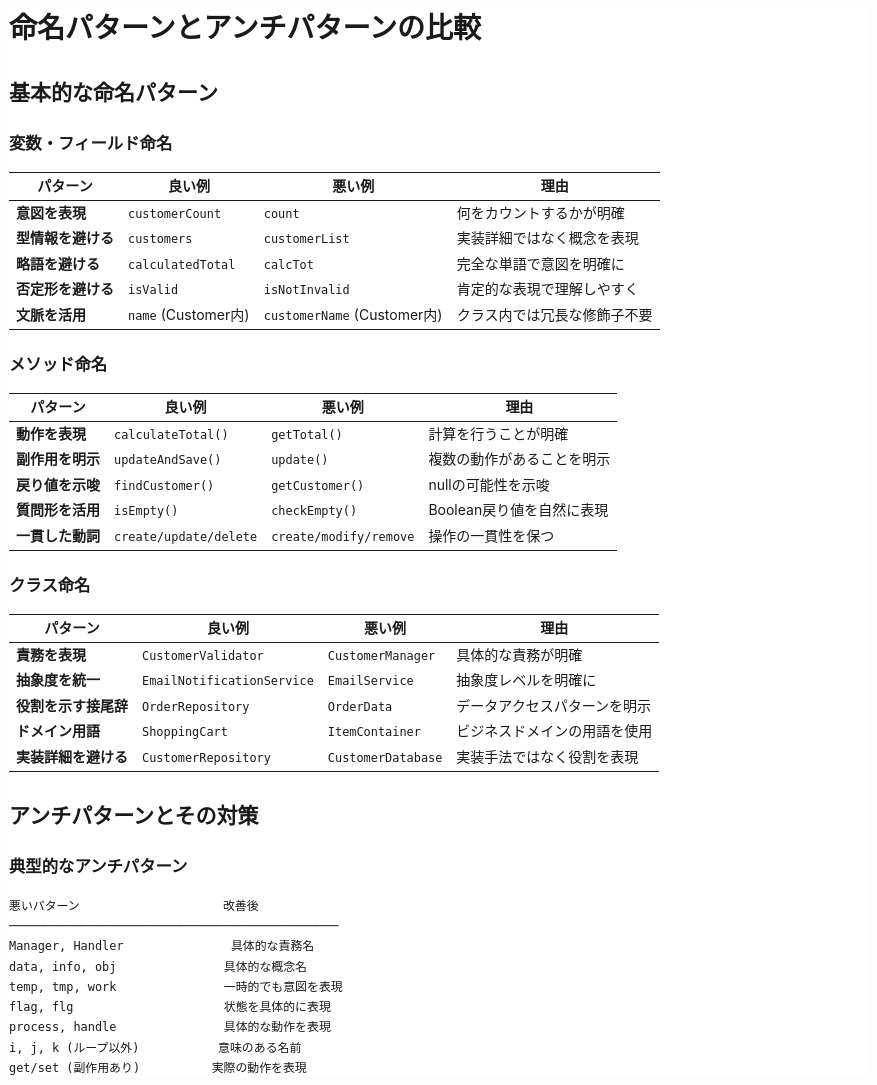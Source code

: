 # 命名パターンとアンチパターンの比較

## 基本的な命名パターン

### 変数・フィールド命名

| パターン | 良い例 | 悪い例 | 理由 |
|----------|--------|--------|------|
| **意図を表現** | `customerCount` | `count` | 何をカウントするかが明確 |
| **型情報を避ける** | `customers` | `customerList` | 実装詳細ではなく概念を表現 |
| **略語を避ける** | `calculatedTotal` | `calcTot` | 完全な単語で意図を明確に |
| **否定形を避ける** | `isValid` | `isNotInvalid` | 肯定的な表現で理解しやすく |
| **文脈を活用** | `name` (Customer内) | `customerName` (Customer内) | クラス内では冗長な修飾子不要 |

### メソッド命名

| パターン | 良い例 | 悪い例 | 理由 |
|----------|--------|--------|------|
| **動作を表現** | `calculateTotal()` | `getTotal()` | 計算を行うことが明確 |
| **副作用を明示** | `updateAndSave()` | `update()` | 複数の動作があることを明示 |
| **戻り値を示唆** | `findCustomer()` | `getCustomer()` | nullの可能性を示唆 |
| **質問形を活用** | `isEmpty()` | `checkEmpty()` | Boolean戻り値を自然に表現 |
| **一貫した動詞** | `create/update/delete` | `create/modify/remove` | 操作の一貫性を保つ |

### クラス命名

| パターン | 良い例 | 悪い例 | 理由 |
|----------|--------|--------|------|
| **責務を表現** | `CustomerValidator` | `CustomerManager` | 具体的な責務が明確 |
| **抽象度を統一** | `EmailNotificationService` | `EmailService` | 抽象度レベルを明確に |
| **役割を示す接尾辞** | `OrderRepository` | `OrderData` | データアクセスパターンを明示 |
| **ドメイン用語** | `ShoppingCart` | `ItemContainer` | ビジネスドメインの用語を使用 |
| **実装詳細を避ける** | `CustomerRepository` | `CustomerDatabase` | 実装手法ではなく役割を表現 |

## アンチパターンとその対策

### 典型的なアンチパターン

```
悪いパターン                    改善後
──────────────────────────────────────────────
Manager, Handler               具体的な責務名
data, info, obj               具体的な概念名
temp, tmp, work               一時的でも意図を表現
flag, flg                     状態を具体的に表現
process, handle               具体的な動作を表現
i, j, k (ループ以外)           意味のある名前
get/set (副作用あり)          実際の動作を表現
```
